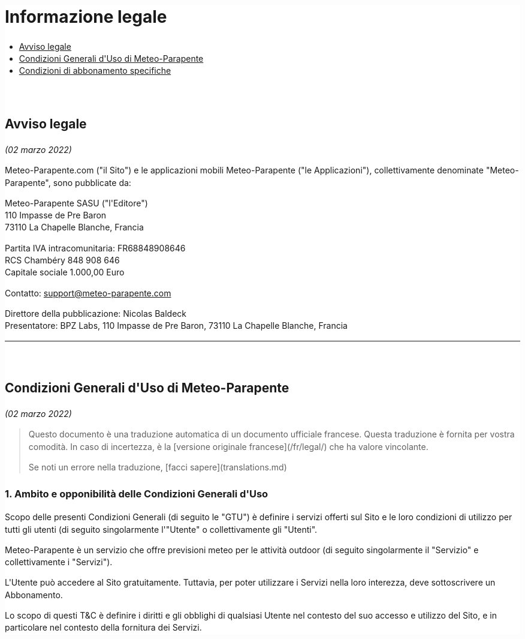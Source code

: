 # Informazione legale

-   [Avviso legale](#information)
-   [Condizioni Generali d'Uso di Meteo-Parapente](#terms)
-   [Condizioni di abbonamento specifiche](#membership)

<a id="information">&nbsp;</a>
## Avviso legale


*(02 marzo 2022)*

Meteo-Parapente.com ("il Sito") e le applicazioni mobili Meteo-Parapente ("le Applicazioni"), collettivamente denominate "Meteo-Parapente", sono pubblicate da:

Meteo-Parapente SASU ("l'Editore")<br>
110 Impasse de Pre Baron<br>
73110 La Chapelle Blanche, Francia

Partita IVA intracomunitaria: FR68848908646<br>
RCS Chambéry 848 908 646<br>
Capitale sociale 1.000,00 Euro

Contatto: support@meteo-parapente.com

Direttore della pubblicazione: Nicolas Baldeck<br>
Presentatore: BPZ Labs, 110 Impasse de Pre Baron, 73110 La Chapelle Blanche, Francia

* * * * *
<a id="terms">&nbsp;</a>
## Condizioni Generali d'Uso di Meteo-Parapente

*(02 marzo 2022)*

> <p>Questo documento è una traduzione automatica di un documento ufficiale francese. Questa traduzione è fornita per vostra comodità. In caso di incertezza, è la [versione originale francese](/fr/legal/) che ha valore vincolante.</p>
> <p>Se noti un errore nella traduzione, [facci sapere](translations.md)</p>

### 1. Ambito e opponibilità delle Condizioni Generali d'Uso

Scopo delle presenti Condizioni Generali (di seguito le "GTU") è definire i servizi offerti sul Sito e le loro condizioni di utilizzo per tutti gli utenti (di seguito singolarmente l'"Utente" o collettivamente gli "Utenti".

Meteo-Parapente è un servizio che offre previsioni meteo per le attività outdoor (di seguito singolarmente il "Servizio" e collettivamente i "Servizi").

L'Utente può accedere al Sito gratuitamente. Tuttavia, per poter utilizzare i Servizi nella loro interezza, deve sottoscrivere un Abbonamento.

Lo scopo di questi T&C è definire i diritti e gli obblighi di qualsiasi Utente nel contesto del suo accesso e utilizzo del Sito, e in particolare nel contesto della fornitura dei Servizi.

